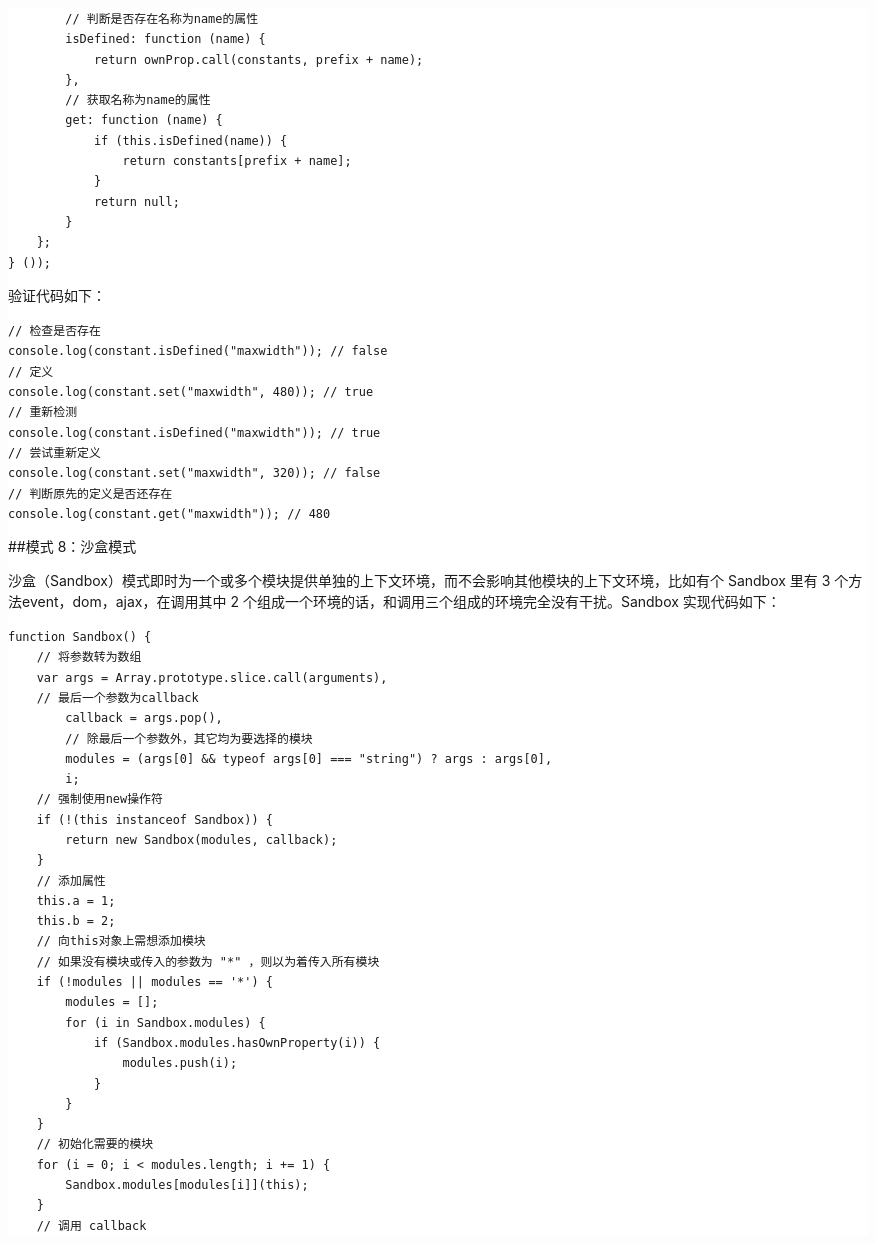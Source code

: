 ```
        // 判断是否存在名称为name的属性
        isDefined: function (name) {
            return ownProp.call(constants, prefix + name);
        },
        // 获取名称为name的属性
        get: function (name) {
            if (this.isDefined(name)) {
                return constants[prefix + name];
            }
            return null;
        }
    };
} ());
```

验证代码如下：

```
// 检查是否存在
console.log(constant.isDefined("maxwidth")); // false  
// 定义
console.log(constant.set("maxwidth", 480)); // true  
// 重新检测
console.log(constant.isDefined("maxwidth")); // true  
// 尝试重新定义
console.log(constant.set("maxwidth", 320)); // false  
// 判断原先的定义是否还存在
console.log(constant.get("maxwidth")); // 480
```

##模式 8：沙盒模式

沙盒（Sandbox）模式即时为一个或多个模块提供单独的上下文环境，而不会影响其他模块的上下文环境，比如有个 Sandbox 里有 3 个方法event，dom，ajax，在调用其中 2 个组成一个环境的话，和调用三个组成的环境完全没有干扰。Sandbox 实现代码如下：

```
function Sandbox() {
    // 将参数转为数组
    var args = Array.prototype.slice.call(arguments),
    // 最后一个参数为callback
        callback = args.pop(),
        // 除最后一个参数外，其它均为要选择的模块
        modules = (args[0] && typeof args[0] === "string") ? args : args[0],
        i;  
    // 强制使用new操作符
    if (!(this instanceof Sandbox)) {
        return new Sandbox(modules, callback);
    }  
    // 添加属性
    this.a = 1;
    this.b = 2;  
    // 向this对象上需想添加模块
    // 如果没有模块或传入的参数为 "*" ，则以为着传入所有模块
    if (!modules || modules == '*') {
        modules = [];
        for (i in Sandbox.modules) {
            if (Sandbox.modules.hasOwnProperty(i)) {
                modules.push(i);
            }
        }
    }  
    // 初始化需要的模块
    for (i = 0; i < modules.length; i += 1) {
        Sandbox.modules[modules[i]](this);
    }
    // 调用 callback
```